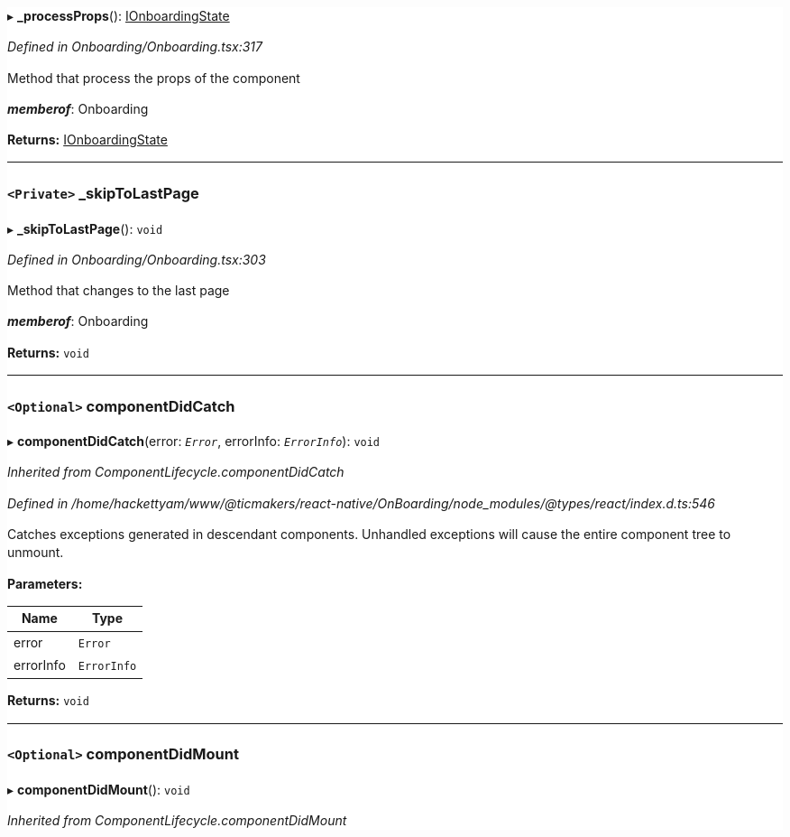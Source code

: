 ▸ **_processProps**(): [IOnboardingState](../interfaces/_onboarding_index_d_.ionboardingstate.md)

*Defined in Onboarding/Onboarding.tsx:317*

Method that process the props of the component

*__memberof__*: Onboarding

**Returns:** [IOnboardingState](../interfaces/_onboarding_index_d_.ionboardingstate.md)

___
<a id="_skiptolastpage"></a>

### `<Private>` _skipToLastPage

▸ **_skipToLastPage**(): `void`

*Defined in Onboarding/Onboarding.tsx:303*

Method that changes to the last page

*__memberof__*: Onboarding

**Returns:** `void`

___
<a id="componentdidcatch"></a>

### `<Optional>` componentDidCatch

▸ **componentDidCatch**(error: *`Error`*, errorInfo: *`ErrorInfo`*): `void`

*Inherited from ComponentLifecycle.componentDidCatch*

*Defined in /home/hackettyam/www/@ticmakers/react-native/OnBoarding/node_modules/@types/react/index.d.ts:546*

Catches exceptions generated in descendant components. Unhandled exceptions will cause the entire component tree to unmount.

**Parameters:**

| Name | Type |
| ------ | ------ |
| error | `Error` |
| errorInfo | `ErrorInfo` |

**Returns:** `void`

___
<a id="componentdidmount"></a>

### `<Optional>` componentDidMount

▸ **componentDidMount**(): `void`

*Inherited from ComponentLifecycle.componentDidMount*
